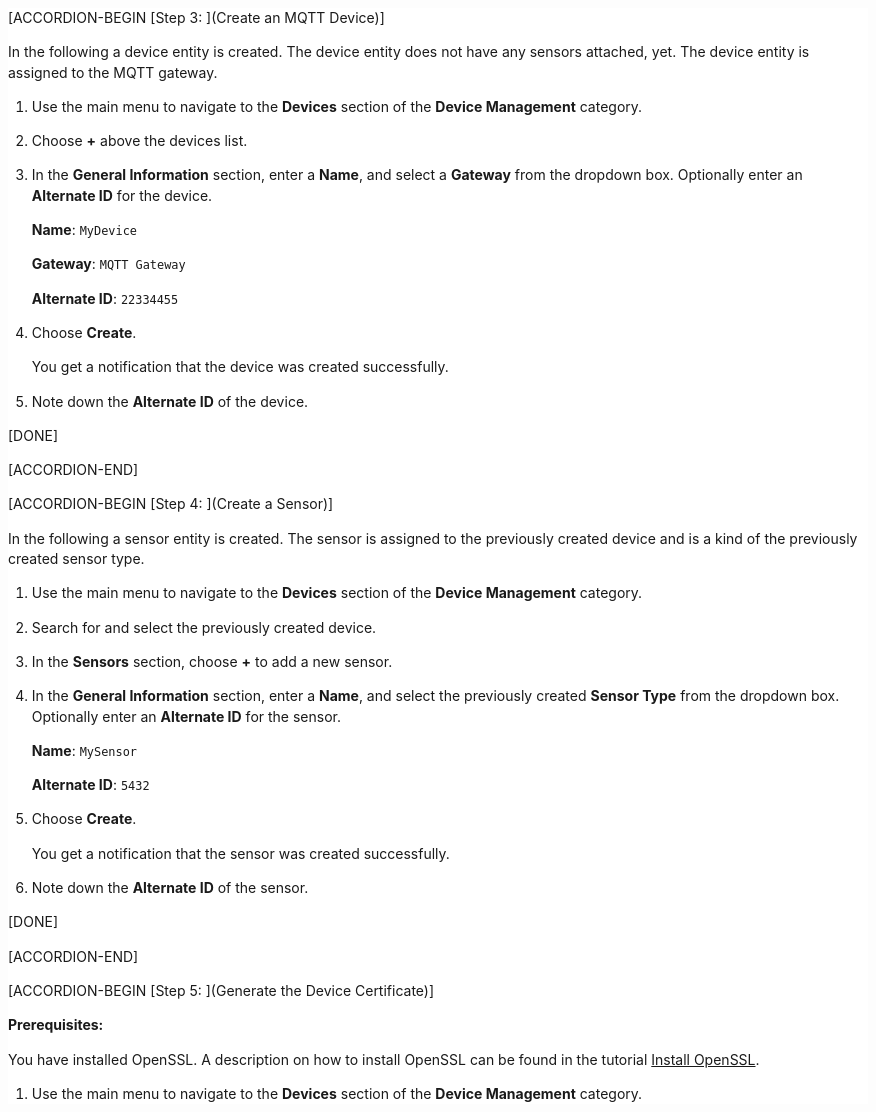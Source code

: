[ACCORDION-BEGIN [Step 3: ](Create an MQTT Device)]

In the following a device entity is created. The device entity does not have any sensors attached, yet. The device entity is assigned to the MQTT gateway.

1.  Use the main menu to navigate to the **Devices** section of the **Device Management** category.

2.  Choose **+** above the devices list.

3.  In the **General Information** section, enter a **Name**, and select a **Gateway** from the dropdown box. Optionally enter an **Alternate ID** for the device.

    **Name**: `MyDevice`

    **Gateway**: `MQTT Gateway`

    **Alternate ID**: `22334455`

4.  Choose **Create**.

    You get a notification that the device was created successfully.

5.  Note down the **Alternate ID** of the device.

[DONE]

[ACCORDION-END]

[ACCORDION-BEGIN [Step 4: ](Create a Sensor)]

In the following a sensor entity is created. The sensor is assigned to the previously created device and is a kind of the previously created sensor type.

1.  Use the main menu to navigate to the **Devices** section of the **Device Management** category.

2.  Search for and select the previously created device.

3.  In the **Sensors** section, choose **+** to add a new sensor.

4.  In the **General Information** section, enter a **Name**, and select the previously created **Sensor Type** from the dropdown box. Optionally enter an **Alternate ID** for the sensor.

    **Name**: `MySensor`

    **Alternate ID**: `5432`

5.  Choose **Create**.

    You get a notification that the sensor was created successfully.

6.  Note down the **Alternate ID** of the sensor.

[DONE]

[ACCORDION-END]

[ACCORDION-BEGIN [Step 5: ](Generate the Device Certificate)]

**Prerequisites:**

You have installed OpenSSL. A description on how to install OpenSSL can be found in the tutorial [Install OpenSSL](iot-cf-install-openssl).

1.  Use the main menu to navigate to the **Devices** section of the **Device Management** category.
